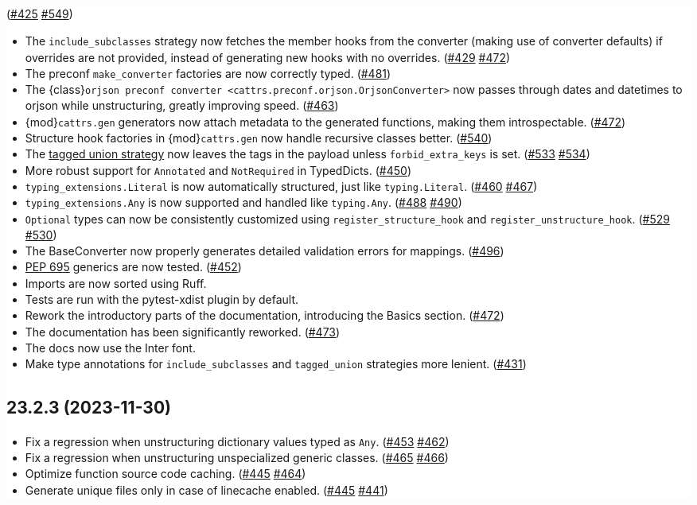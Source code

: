   ([#425](https://github.com/python-attrs/cattrs/issues/425) [#549](https://github.com/python-attrs/cattrs/pull/549))
- The `include_subclasses` strategy now fetches the member hooks from the converter (making use of converter defaults) if overrides are not provided, instead of generating new hooks with no overrides.
  ([#429](https://github.com/python-attrs/cattrs/issues/429) [#472](https://github.com/python-attrs/cattrs/pull/472))
- The preconf `make_converter` factories are now correctly typed.
  ([#481](https://github.com/python-attrs/cattrs/pull/481))
- The {class}`orjson preconf converter <cattrs.preconf.orjson.OrjsonConverter>` now passes through dates and datetimes to orjson while unstructuring, greatly improving speed.
  ([#463](https://github.com/python-attrs/cattrs/pull/463))
- {mod}`cattrs.gen` generators now attach metadata to the generated functions, making them introspectable.
  ([#472](https://github.com/python-attrs/cattrs/pull/472))
- Structure hook factories in {mod}`cattrs.gen` now handle recursive classes better.
  ([#540](https://github.com/python-attrs/cattrs/pull/540))
- The [tagged union strategy](https://catt.rs/en/stable/strategies.html#tagged-unions-strategy) now leaves the tags in the payload unless `forbid_extra_keys` is set.
  ([#533](https://github.com/python-attrs/cattrs/issues/533) [#534](https://github.com/python-attrs/cattrs/pull/534))
- More robust support for `Annotated` and `NotRequired` in TypedDicts.
  ([#450](https://github.com/python-attrs/cattrs/pull/450))
- `typing_extensions.Literal` is now automatically structured, just like `typing.Literal`.
  ([#460](https://github.com/python-attrs/cattrs/issues/460) [#467](https://github.com/python-attrs/cattrs/pull/467))
- `typing_extensions.Any` is now supported and handled like `typing.Any`.
  ([#488](https://github.com/python-attrs/cattrs/issues/488) [#490](https://github.com/python-attrs/cattrs/pull/490))
- `Optional` types can now be consistently customized using `register_structure_hook` and `register_unstructure_hook`.
  ([#529](https://github.com/python-attrs/cattrs/issues/529) [#530](https://github.com/python-attrs/cattrs/pull/530))
- The BaseConverter now properly generates detailed validation errors for mappings.
  ([#496](https://github.com/python-attrs/cattrs/pull/496))
- [PEP 695](https://peps.python.org/pep-0695/) generics are now tested.
  ([#452](https://github.com/python-attrs/cattrs/pull/452))
- Imports are now sorted using Ruff.
- Tests are run with the pytest-xdist plugin by default.
- Rework the introductory parts of the documentation, introducing the Basics section.
  ([#472](https://github.com/python-attrs/cattrs/pull/472))
- The documentation has been significantly reworked.
  ([#473](https://github.com/python-attrs/cattrs/pull/473))
- The docs now use the Inter font.
- Make type annotations for `include_subclasses` and `tagged_union` strategies more lenient.
  ([#431](https://github.com/python-attrs/cattrs/pull/431))

## 23.2.3 (2023-11-30)

- Fix a regression when unstructuring dictionary values typed as `Any`.
  ([#453](https://github.com/python-attrs/cattrs/issues/453) [#462](https://github.com/python-attrs/cattrs/pull/462))
- Fix a regression when unstructuring unspecialized generic classes.
  ([#465](https://github.com/python-attrs/cattrs/issues/465) [#466](https://github.com/python-attrs/cattrs/pull/466))
- Optimize function source code caching.
  ([#445](https://github.com/python-attrs/cattrs/issues/445) [#464](https://github.com/python-attrs/cattrs/pull/464))
- Generate unique files only in case of linecache enabled.
  ([#445](https://github.com/python-attrs/cattrs/issues/445) [#441](https://github.com/python-attrs/cattrs/pull/461))
